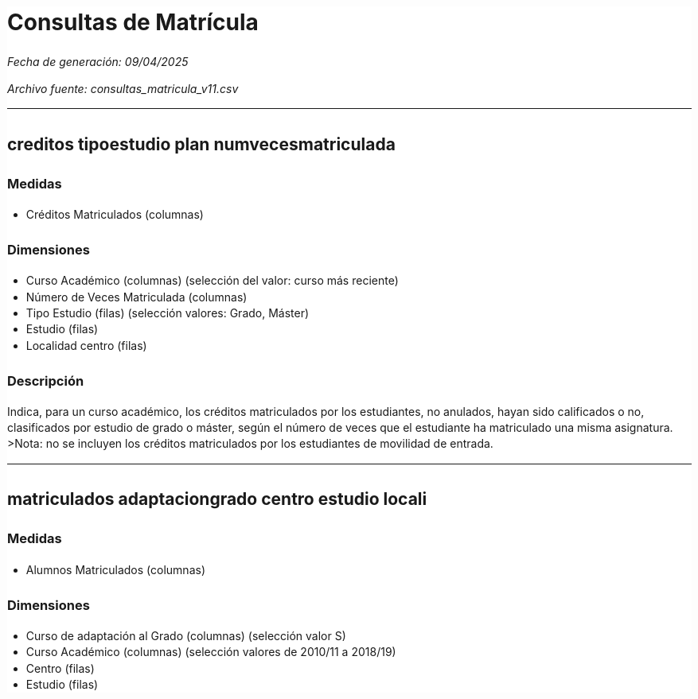 # Consultas de Matrícula

*Fecha de generación: 09/04/2025*

*Archivo fuente: consultas_matricula_v11.csv*

---

## creditos tipoestudio plan numvecesmatriculada

### Medidas

* Créditos
Matriculados
(columnas)

### Dimensiones

* Curso Académico (columnas) (selección
del valor: curso más reciente)
* Número de Veces Matriculada
(columnas)
* Tipo Estudio (filas) (selección valores:
Grado, Máster)
* Estudio (filas)
* Localidad centro (filas)

### Descripción

Indica, para un curso académico, los créditos matriculados por los estudiantes, no anulados, hayan sido calificados o no, clasificados por estudio de grado o máster, según el número de veces que el estudiante ha matriculado una misma asignatura. >Nota: no se incluyen los créditos matriculados por los estudiantes de movilidad de entrada.

---

## matriculados adaptaciongrado centro estudio locali

### Medidas

* Alumnos
Matriculados
(columnas)

### Dimensiones

* Curso de adaptación al Grado
(columnas) (selección valor S)
* Curso Académico (columnas) (selección
valores de 2010/11 a 2018/19)
* Centro (filas)
* Estudio (filas)
